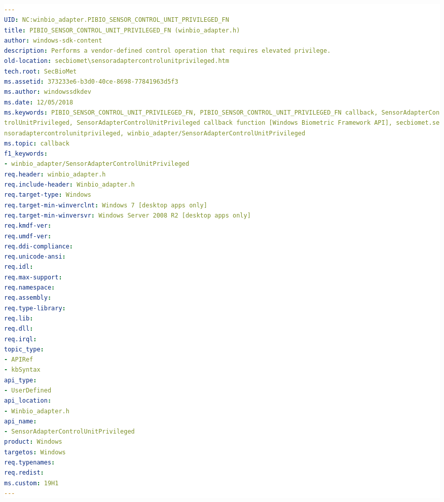 ```yaml
---
UID: NC:winbio_adapter.PIBIO_SENSOR_CONTROL_UNIT_PRIVILEGED_FN
title: PIBIO_SENSOR_CONTROL_UNIT_PRIVILEGED_FN (winbio_adapter.h)
author: windows-sdk-content
description: Performs a vendor-defined control operation that requires elevated privilege.
old-location: secbiomet\sensoradaptercontrolunitprivileged.htm
tech.root: SecBioMet
ms.assetid: 373233e6-b3d0-40ce-8698-77841963d5f3
ms.author: windowssdkdev
ms.date: 12/05/2018
ms.keywords: PIBIO_SENSOR_CONTROL_UNIT_PRIVILEGED_FN, PIBIO_SENSOR_CONTROL_UNIT_PRIVILEGED_FN callback, SensorAdapterControlUnitPrivileged, SensorAdapterControlUnitPrivileged callback function [Windows Biometric Framework API], secbiomet.sensoradaptercontrolunitprivileged, winbio_adapter/SensorAdapterControlUnitPrivileged
ms.topic: callback
f1_keywords:
- winbio_adapter/SensorAdapterControlUnitPrivileged
req.header: winbio_adapter.h
req.include-header: Winbio_adapter.h
req.target-type: Windows
req.target-min-winverclnt: Windows 7 [desktop apps only]
req.target-min-winversvr: Windows Server 2008 R2 [desktop apps only]
req.kmdf-ver: 
req.umdf-ver: 
req.ddi-compliance: 
req.unicode-ansi: 
req.idl: 
req.max-support: 
req.namespace: 
req.assembly: 
req.type-library: 
req.lib: 
req.dll: 
req.irql: 
topic_type:
- APIRef
- kbSyntax
api_type:
- UserDefined
api_location:
- Winbio_adapter.h
api_name:
- SensorAdapterControlUnitPrivileged
product: Windows
targetos: Windows
req.typenames: 
req.redist: 
ms.custom: 19H1
---
```

